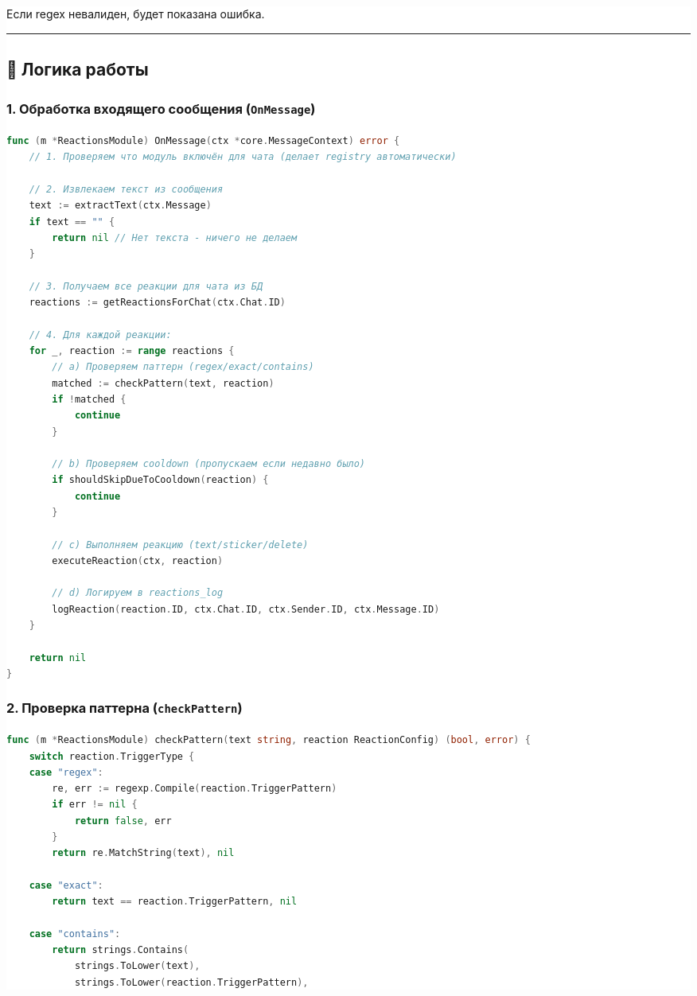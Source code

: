 Если regex невалиден, будет показана ошибка.

---

## 🔄 Логика работы

### 1. Обработка входящего сообщения (`OnMessage`)

```go
func (m *ReactionsModule) OnMessage(ctx *core.MessageContext) error {
    // 1. Проверяем что модуль включён для чата (делает registry автоматически)
    
    // 2. Извлекаем текст из сообщения
    text := extractText(ctx.Message)
    if text == "" {
        return nil // Нет текста - ничего не делаем
    }
    
    // 3. Получаем все реакции для чата из БД
    reactions := getReactionsForChat(ctx.Chat.ID)
    
    // 4. Для каждой реакции:
    for _, reaction := range reactions {
        // a) Проверяем паттерн (regex/exact/contains)
        matched := checkPattern(text, reaction)
        if !matched {
            continue
        }
        
        // b) Проверяем cooldown (пропускаем если недавно было)
        if shouldSkipDueToCooldown(reaction) {
            continue
        }
        
        // c) Выполняем реакцию (text/sticker/delete)
        executeReaction(ctx, reaction)
        
        // d) Логируем в reactions_log
        logReaction(reaction.ID, ctx.Chat.ID, ctx.Sender.ID, ctx.Message.ID)
    }
    
    return nil
}
```

### 2. Проверка паттерна (`checkPattern`)

```go
func (m *ReactionsModule) checkPattern(text string, reaction ReactionConfig) (bool, error) {
    switch reaction.TriggerType {
    case "regex":
        re, err := regexp.Compile(reaction.TriggerPattern)
        if err != nil {
            return false, err
        }
        return re.MatchString(text), nil
        
    case "exact":
        return text == reaction.TriggerPattern, nil
        
    case "contains":
        return strings.Contains(
            strings.ToLower(text),
            strings.ToLower(reaction.TriggerPattern),
```